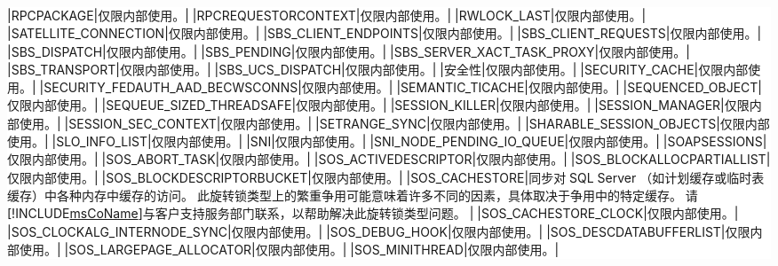 |RPCPACKAGE|仅限内部使用。|
|RPCREQUESTORCONTEXT|仅限内部使用。|
|RWLOCK_LAST|仅限内部使用。|
|SATELLITE_CONNECTION|仅限内部使用。|
|SBS_CLIENT_ENDPOINTS|仅限内部使用。|
|SBS_CLIENT_REQUESTS|仅限内部使用。|
|SBS_DISPATCH|仅限内部使用。|
|SBS_PENDING|仅限内部使用。|
|SBS_SERVER_XACT_TASK_PROXY|仅限内部使用。|
|SBS_TRANSPORT|仅限内部使用。|
|SBS_UCS_DISPATCH|仅限内部使用。|
|安全性|仅限内部使用。|
|SECURITY_CACHE|仅限内部使用。|
|SECURITY_FEDAUTH_AAD_BECWSCONNS|仅限内部使用。|
|SEMANTIC_TICACHE|仅限内部使用。|
|SEQUENCED_OBJECT|仅限内部使用。|
|SEQUEUE_SIZED_THREADSAFE|仅限内部使用。|
|SESSION_KILLER|仅限内部使用。|
|SESSION_MANAGER|仅限内部使用。|
|SESSION_SEC_CONTEXT|仅限内部使用。|
|SETRANGE_SYNC|仅限内部使用。|
|SHARABLE_SESSION_OBJECTS|仅限内部使用。|
|SLO_INFO_LIST|仅限内部使用。|
|SNI|仅限内部使用。|
|SNI_NODE_PENDING_IO_QUEUE|仅限内部使用。|
|SOAPSESSIONS|仅限内部使用。|
|SOS_ABORT_TASK|仅限内部使用。|
|SOS_ACTIVEDESCRIPTOR|仅限内部使用。|
|SOS_BLOCKALLOCPARTIALLIST|仅限内部使用。|
|SOS_BLOCKDESCRIPTORBUCKET|仅限内部使用。|
|SOS_CACHESTORE|同步对 SQL Server （如计划缓存或临时表缓存）中各种内存中缓存的访问。 此旋转锁类型上的繁重争用可能意味着许多不同的因素，具体取决于争用中的特定缓存。 请[!INCLUDE[msCoName](../../includes/msconame-md.md)]与客户支持服务部门联系，以帮助解决此旋转锁类型问题。 |
|SOS_CACHESTORE_CLOCK|仅限内部使用。|
|SOS_CLOCKALG_INTERNODE_SYNC|仅限内部使用。|
|SOS_DEBUG_HOOK|仅限内部使用。|
|SOS_DESCDATABUFFERLIST|仅限内部使用。|
|SOS_LARGEPAGE_ALLOCATOR|仅限内部使用。|
|SOS_MINITHREAD|仅限内部使用。|